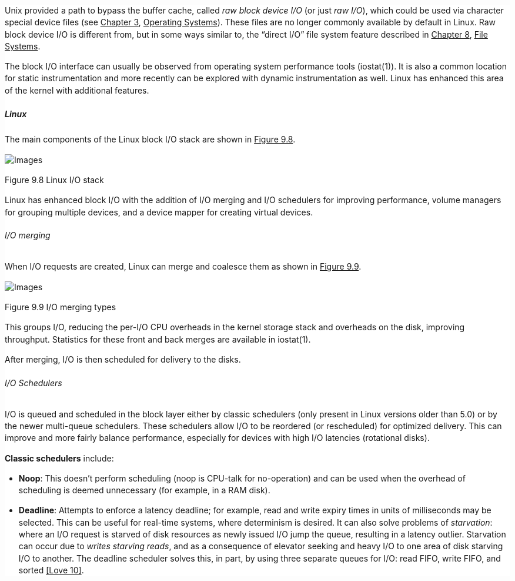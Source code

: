 Unix provided a path to bypass the buffer cache, called *raw block device I/O* (or just *raw I/O*), which could be used via character special device files (see [Chapter 3](https://learning.oreilly.com/library/view/systems-performance-2nd/9780136821694/ch03.xhtml#ch03), [Operating Systems](https://learning.oreilly.com/library/view/systems-performance-2nd/9780136821694/ch03.xhtml#ch03)). These files are no longer commonly available by default in Linux. Raw block device I/O is different from, but in some ways similar to, the “direct I/O” file system feature described in [Chapter 8](https://learning.oreilly.com/library/view/systems-performance-2nd/9780136821694/ch08.xhtml#ch08), [File Systems](https://learning.oreilly.com/library/view/systems-performance-2nd/9780136821694/ch08.xhtml#ch08).

The block I/O interface can usually be observed from operating system performance tools (iostat(1)). It is also a common location for static instrumentation and more recently can be explored with dynamic instrumentation as well. Linux has enhanced this area of the kernel with additional features.

##### Linux

The main components of the Linux block I/O stack are shown in [Figure 9.8](https://learning.oreilly.com/library/view/systems-performance-2nd/9780136821694/ch09.xhtml#ch09fig08).

![Images](https://learning.oreilly.com/api/v2/epubs/urn:orm:book:9780136821694/files/graphics/09fig08.jpg)

Figure 9.8 Linux I/O stack

Linux has enhanced block I/O with the addition of I/O merging and I/O schedulers for improving performance, volume managers for grouping multiple devices, and a device mapper for creating virtual devices.

###### I/O merging

When I/O requests are created, Linux can merge and coalesce them as shown in [Figure 9.9](https://learning.oreilly.com/library/view/systems-performance-2nd/9780136821694/ch09.xhtml#ch09fig09).

![Images](https://learning.oreilly.com/api/v2/epubs/urn:orm:book:9780136821694/files/graphics/09fig09.jpg)

Figure 9.9 I/O merging types

This groups I/O, reducing the per-I/O CPU overheads in the kernel storage stack and overheads on the disk, improving throughput. Statistics for these front and back merges are available in iostat(1).

After merging, I/O is then scheduled for delivery to the disks.

###### I/O Schedulers

I/O is queued and scheduled in the block layer either by classic schedulers (only present in Linux versions older than 5.0) or by the newer multi-queue schedulers. These schedulers allow I/O to be reordered (or rescheduled) for optimized delivery. This can improve and more fairly balance performance, especially for devices with high I/O latencies (rotational disks).

**Classic schedulers** include:

- **Noop**: This doesn’t perform scheduling (noop is CPU-talk for no-operation) and can be used when the overhead of scheduling is deemed unnecessary (for example, in a RAM disk).

- **Deadline**: Attempts to enforce a latency deadline; for example, read and write expiry times in units of milliseconds may be selected. This can be useful for real-time systems, where determinism is desired. It can also solve problems of *starvation*: where an I/O request is starved of disk resources as newly issued I/O jump the queue, resulting in a latency outlier. Starvation can occur due to *writes starving reads*, and as a consequence of elevator seeking and heavy I/O to one area of disk starving I/O to another. The deadline scheduler solves this, in part, by using three separate queues for I/O: read FIFO, write FIFO, and sorted [[Love 10]](https://learning.oreilly.com/library/view/systems-performance-2nd/9780136821694/ch09.xhtml#ch09ref8).
